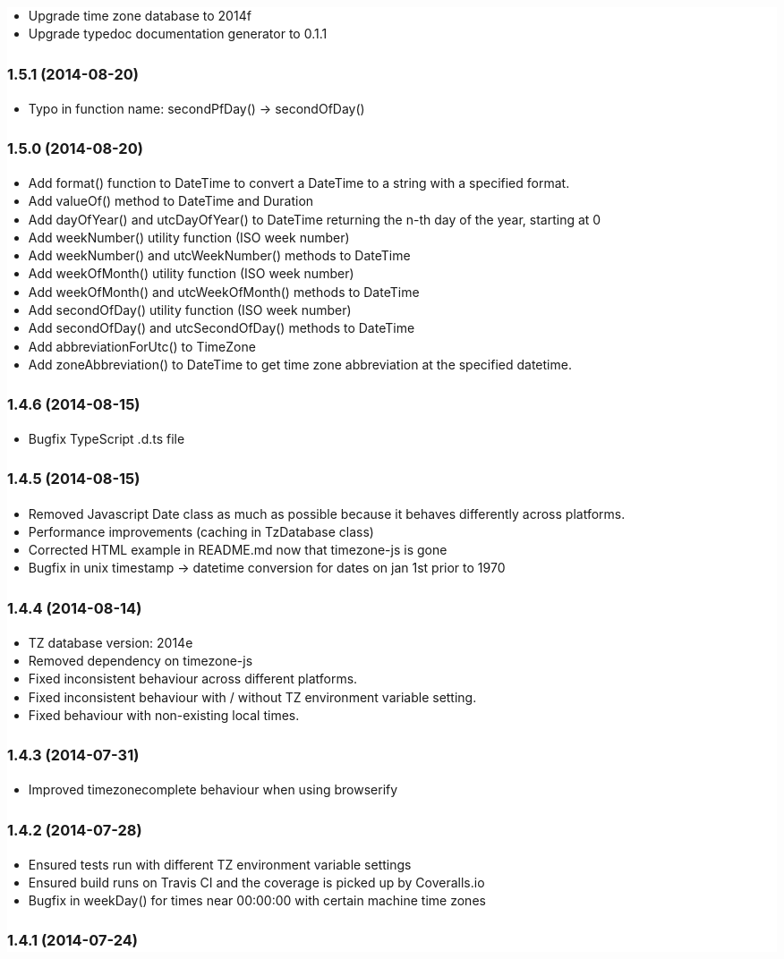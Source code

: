 * Upgrade time zone database to 2014f
* Upgrade typedoc documentation generator to 0.1.1

### 1.5.1 (2014-08-20)

* Typo in function name: secondPfDay() -> secondOfDay()

### 1.5.0 (2014-08-20)

* Add format() function to DateTime to convert a DateTime to a string with a specified format.
* Add valueOf() method to DateTime and Duration
* Add dayOfYear() and utcDayOfYear() to DateTime returning the n-th day of the year, starting at 0
* Add weekNumber() utility function (ISO week number)
* Add weekNumber() and utcWeekNumber() methods to DateTime
* Add weekOfMonth() utility function (ISO week number)
* Add weekOfMonth() and utcWeekOfMonth() methods to DateTime
* Add secondOfDay() utility function (ISO week number)
* Add secondOfDay() and utcSecondOfDay() methods to DateTime
* Add abbreviationForUtc() to TimeZone
* Add zoneAbbreviation() to DateTime to get time zone abbreviation at the specified datetime.

### 1.4.6 (2014-08-15)

* Bugfix TypeScript .d.ts file

### 1.4.5 (2014-08-15)

* Removed Javascript Date class as much as possible because it behaves differently across platforms.
* Performance improvements (caching in TzDatabase class)
* Corrected HTML example in README.md now that timezone-js is gone
* Bugfix in unix timestamp -> datetime conversion for dates on jan 1st prior to 1970

### 1.4.4 (2014-08-14)

* TZ database version: 2014e
* Removed dependency on timezone-js
* Fixed inconsistent behaviour across different platforms.
* Fixed inconsistent behaviour with / without TZ environment variable setting.
* Fixed behaviour with non-existing local times.

### 1.4.3 (2014-07-31)

* Improved timezonecomplete behaviour when using browserify

### 1.4.2 (2014-07-28)

* Ensured tests run with different TZ environment variable settings
* Ensured build runs on Travis CI and the coverage is picked up by Coveralls.io
* Bugfix in weekDay() for times near 00:00:00 with certain machine time zones

### 1.4.1 (2014-07-24)
